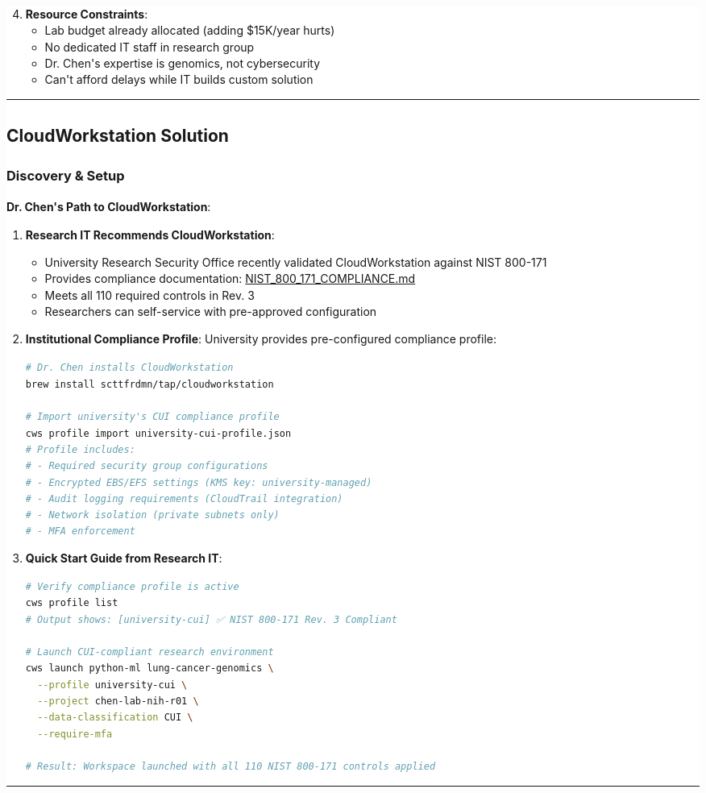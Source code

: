 4. **Resource Constraints**:
   - Lab budget already allocated (adding $15K/year hurts)
   - No dedicated IT staff in research group
   - Dr. Chen's expertise is genomics, not cybersecurity
   - Can't afford delays while IT builds custom solution

---

## CloudWorkstation Solution

### Discovery & Setup

**Dr. Chen's Path to CloudWorkstation**:

1. **Research IT Recommends CloudWorkstation**:
   - University Research Security Office recently validated CloudWorkstation against NIST 800-171
   - Provides compliance documentation: [NIST_800_171_COMPLIANCE.md](../docs/admin-guides/NIST_800_171_COMPLIANCE.md)
   - Meets all 110 required controls in Rev. 3
   - Researchers can self-service with pre-approved configuration

2. **Institutional Compliance Profile**:
   University provides pre-configured compliance profile:
   ```bash
   # Dr. Chen installs CloudWorkstation
   brew install scttfrdmn/tap/cloudworkstation

   # Import university's CUI compliance profile
   cws profile import university-cui-profile.json
   # Profile includes:
   # - Required security group configurations
   # - Encrypted EBS/EFS settings (KMS key: university-managed)
   # - Audit logging requirements (CloudTrail integration)
   # - Network isolation (private subnets only)
   # - MFA enforcement
   ```

3. **Quick Start Guide from Research IT**:
   ```bash
   # Verify compliance profile is active
   cws profile list
   # Output shows: [university-cui] ✅ NIST 800-171 Rev. 3 Compliant

   # Launch CUI-compliant research environment
   cws launch python-ml lung-cancer-genomics \
     --profile university-cui \
     --project chen-lab-nih-r01 \
     --data-classification CUI \
     --require-mfa

   # Result: Workspace launched with all 110 NIST 800-171 controls applied
   ```

---

[^1]: NIH Office of the Director. (September 6, 2024). "NOT-OD-24-157: Implementation Update for Data Management and Access Practices Under the Genomic Data Sharing Policy." https://grants.nih.gov/grants/guide/notice-files/NOT-OD-24-157.html - Effective January 25, 2025, all NIH funding mechanisms supporting approved users accessing controlled-access human genomic data require attestation of NIST SP 800-171 compliance.
[^2]: University of Washington, Research Evaluation & Integrity. (2025). "Controlled Unclassified Information - CUI." https://research-eval.ui.oris.washington.edu/research/myresearch-lifecycle/setup/compliance-requirements-non-financial/information-privacy-and-security/controlled-unclassified-information-cui/ - Definition of CUI in federal research context.
[^3]: NIST Special Publication 800-171 Rev. 3. (May 2024). "Protecting Controlled Unclassified Information in Nonfederal Systems and Organizations." https://csrc.nist.gov/pubs/sp/800/171/r3/final - Current standard for CUI protection with 110 security requirements.
[^4]: NIST. (August 18, 2025). "Small Business Primer for NIST SP 800-171 Rev. 3." Supplement to help smaller organizations implement CUI security requirements.
[^5]: University of Michigan, Research Ethics & Compliance. (2025). "Controlled Unclassified Information (CUI)." https://research-compliance.umich.edu/research-information-security/controlled-unclassified-information-cui - Institutional CUI compliance requirements including SSP, training, and annual assessments.
[^6]: University of Connecticut, Office of the Vice President for Research. (2025). "Controlled Unclassified Information." https://ovpr.uconn.edu/services/research-security/controlled-unclassified-info/ - Consequences of non-compliance with CUI requirements.